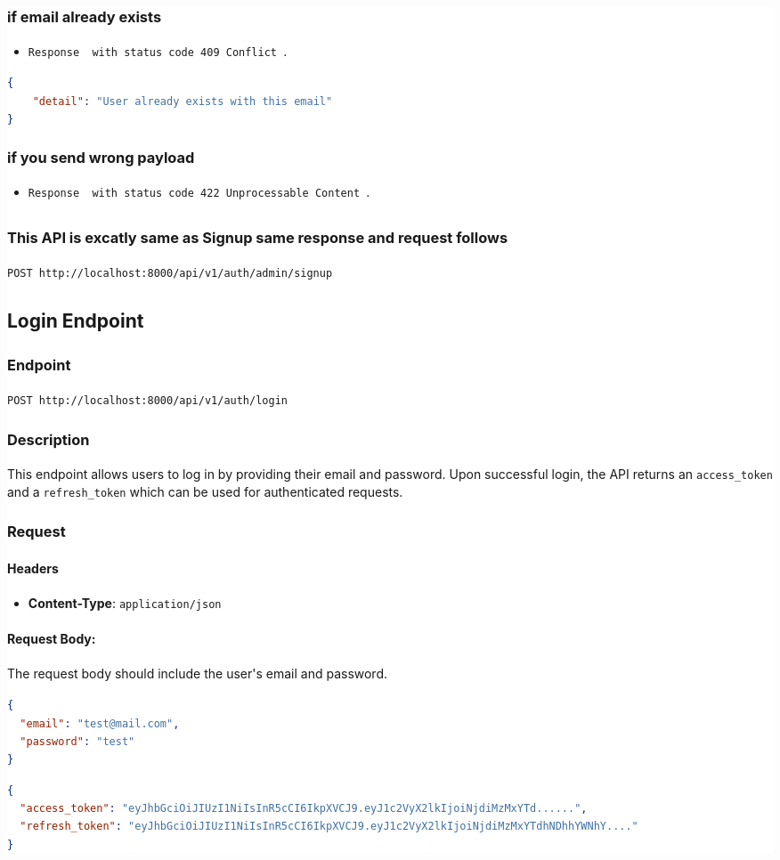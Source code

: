 ### if email already exists
- `Response  with status code 409 Conflict `.

```json 
{
    "detail": "User already exists with this email"
}
```

### if you send wrong payload
- `Response  with status code 422 Unprocessable Content `.



##
### This API is excatly same as Signup  same response and request follows

`POST http://localhost:8000/api/v1/auth/admin/signup`

##





## Login Endpoint

### Endpoint
`POST http://localhost:8000/api/v1/auth/login`

### Description
This endpoint allows users to log in by providing their email and password. Upon successful login, the API returns an `access_token` and a 
`refresh_token` which can be used for authenticated requests.

### Request

#### Headers
- **Content-Type**: `application/json`

#### Request Body:
The request body should include the user's email and password.

```json
{
  "email": "test@mail.com",
  "password": "test"
}
```

```json
{
  "access_token": "eyJhbGciOiJIUzI1NiIsInR5cCI6IkpXVCJ9.eyJ1c2VyX2lkIjoiNjdiMzMxYTd......",
  "refresh_token": "eyJhbGciOiJIUzI1NiIsInR5cCI6IkpXVCJ9.eyJ1c2VyX2lkIjoiNjdiMzMxYTdhNDhhYWNhY...."
}
```
